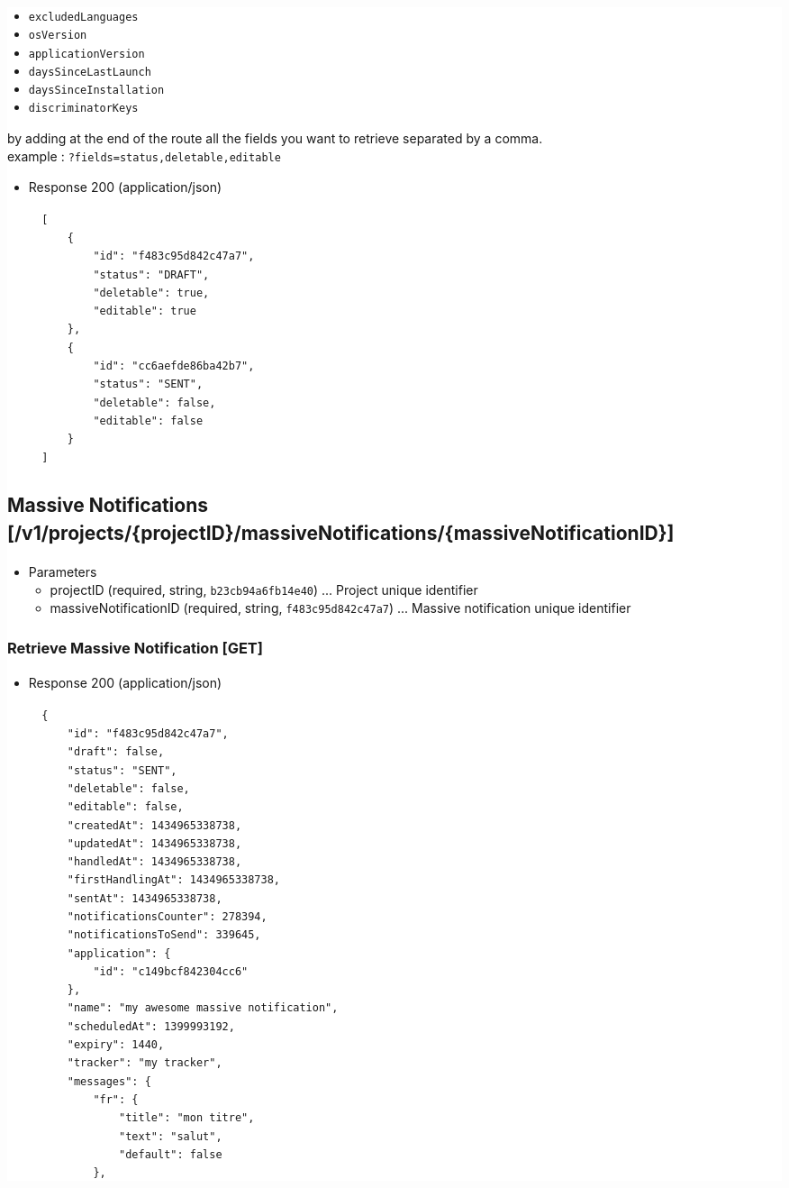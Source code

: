 - `excludedLanguages`  
- `osVersion`  
- `applicationVersion`  
- `daysSinceLastLaunch`  
- `daysSinceInstallation`  
- `discriminatorKeys`  
  
by adding at the end of the route all the fields you want to retrieve separated by a comma.  
example : `?fields=status,deletable,editable`

+ Response 200 (application/json)

        [
            {
                "id": "f483c95d842c47a7",
                "status": "DRAFT",
                "deletable": true,
                "editable": true
            },
            {
                "id": "cc6aefde86ba42b7",
                "status": "SENT",
                "deletable": false,
                "editable": false
            }
        ]

## Massive Notifications [/v1/projects/{projectID}/massiveNotifications/{massiveNotificationID}]

+ Parameters
    + projectID (required, string, `b23cb94a6fb14e40`) ... Project unique identifier
    + massiveNotificationID (required, string, `f483c95d842c47a7`) ... Massive notification unique identifier

### Retrieve Massive Notification [GET]

+ Response 200 (application/json)

        {
            "id": "f483c95d842c47a7",
            "draft": false,
            "status": "SENT",
            "deletable": false,
            "editable": false,
            "createdAt": 1434965338738,
            "updatedAt": 1434965338738,
            "handledAt": 1434965338738,
            "firstHandlingAt": 1434965338738,
            "sentAt": 1434965338738,
            "notificationsCounter": 278394,
            "notificationsToSend": 339645,
            "application": {
                "id": "c149bcf842304cc6"
            },
            "name": "my awesome massive notification",
            "scheduledAt": 1399993192, 
            "expiry": 1440, 
            "tracker": "my tracker",
            "messages": {
                "fr": {
                    "title": "mon titre",
                    "text": "salut",
                    "default": false
                },